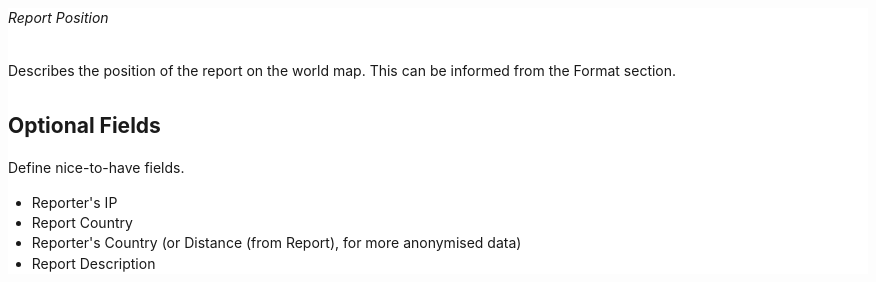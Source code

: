 ###### Report Position

Describes the position of the report on the world map. This can be informed from the Format section.

## Optional Fields

Define nice-to-have fields.

- Reporter's IP
- Report Country
- Reporter's Country (or Distance (from Report), for more anonymised data)
- Report Description

